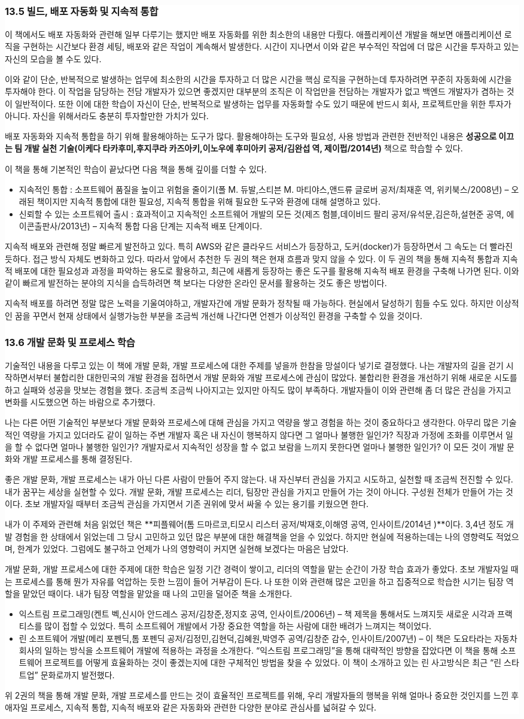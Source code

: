 ### 13.5 빌드, 배포 자동화 및 지속적 통합
이 책에서도 배포 자동화와 관련해 일부 다루기는 했지만 배포 자동화를 위한 최소한의 내용만 다뤘다. 애플리케이션 개발을 해보면 애플리케이션 로직을 구현하는 시간보다 환경 세팅, 배포와 같은 작업이 계속해서 발생한다. 시간이 지나면서 이와 같은 부수적인 작업에 더 많은 시간을 투자하고 있는 자신의 모습을 볼 수도 있다.

이와 같이 단순, 반복적으로 발생하는 업무에 최소한의 시간을 투자하고 더 많은 시간을 핵심 로직을 구현하는데 투자하려면 꾸준히 자동화에 시간을 투자해야 한다. 이 작업을 담당하는 전담 개발자가 있으면 좋겠지만 대부분의 조직은 이 작업만을 전담하는 개발자가 없고 백엔드 개발자가 겸하는 것이 일반적이다. 또한 이에 대한 학습이 자신이 단순, 반복적으로 발생하는 업무를 자동화할 수도 있기 때문에 반드시 회사, 프로젝트만을 위한 투자가 아니다. 자신을 위해서라도 충분히 투자할만한 가치가 있다.

배포 자동화와 지속적 통합을 하기 위해 활용해야하는 도구가 많다. 활용해야하는 도구와 필요성, 사용 방법과 관련한 전반적인 내용은 **성공으로 이끄는 팀 개발 실천 기술(이케다 타카후미,후지쿠라 카즈아키,이노우에 후미아키 공저/김완섭 역, 제이펍/2014년)** 책으로 학습할 수 있다.

이 책을 통해 기본적인 학습이 끝났다면 다음 책을 통해 깊이를 더할 수 있다.

* 지속적인 통합 : 소프트웨어 품질을 높이고 위험을 줄이기(폴 M. 듀발,스티븐 M. 마티야스,앤드류 글로버 공저/최재훈 역, 위키북스/2008년) – 오래된 책이지만 지속적 통합에 대한 필요성, 지속적 통합을 위해 필요한 도구와 환경에 대해 설명하고 있다.
* 신뢰할 수 있는 소프트웨어 출시 : 효과적이고 지속적인 소프트웨어 개발의 모든 것(제즈 험블,데이비드 팔리 공저/유석문,김은하,설현준 공역, 에이콘출판사/2013년) – 지속적 통합 다음 단계는 지속적 배포 단계이다.

지속적 배포와 관련해 정말 빠르게 발전하고 있다. 특히 AWS와 같은 클라우드 서비스가 등장하고, 도커(docker)가 등장하면서 그 속도는 더 빨라진 듯하다. 접근 방식 자체도 변화하고 있다. 따라서 앞에서 추천한 두 권의 책은 현재 흐름과 맞지 않을 수 있다. 이 두 권의 책을 통해 지속적 통합과 지속적 배포에 대한 필요성과 과정을 파악하는 용도로 활용하고, 최근에 새롭게 등장하는 좋은 도구를 활용해 지속적 배포 환경을 구축해 나가면 된다. 이와 같이 빠르게 발전하는 분야의 지식을 습득하려면 책 보다는 다양한 온라인 문서를 활용하는 것도 좋은 방법이다.

지속적 배포를 하려면 정말 많은 노력을 기울여야하고, 개발자간에 개발 문화가 정착될 때 가능하다. 현실에서 달성하기 힘들 수도 있다. 하지만 이상적인 꿈을 꾸면서 현재 상태에서 실행가능한 부분을 조금씩 개선해 나간다면 언젠가 이상적인 환경을 구축할 수 있을 것이다.

### 13.6 개발 문화 및 프로세스 학습
기술적인 내용을 다루고 있는 이 책에 개발 문화, 개발 프로세스에 대한 주제를 넣을까 한참을 망설이다 넣기로 결정했다. 나는 개발자의 길을 걷기 시작하면서부터 불합리한 대한민국의 개발 환경을 접하면서 개발 문화와 개발 프로세스에 관심이 많았다. 불합리한 환경을 개선하기 위해 새로운 시도를 하고 실패와 성공을 맛보는 경험을 했다. 조금씩 조금씩 나아지고는 있지만 아직도 많이 부족하다. 개발자들이 이와 관련해 좀 더 많은 관심을 가지고 변화를 시도했으면 하는 바람으로 추가했다.

나는 다른 어떤 기술적인 부분보다 개발 문화와 프로세스에 대해 관심을 가지고 역량을 쌓고 경험을 하는 것이 중요하다고 생각한다. 아무리 많은 기술적인 역량을 가지고 있더라도 같이 일하는 주변 개발자 혹은 내 자신이 행복하지 않다면 그 얼마나 불행한 일인가? 직장과 가정에 조화를 이루면서 일을 할 수 없다면 얼마나 불행한 일인가? 개발자로서 지속적인 성장을 할 수 없고 보람을 느끼지 못한다면 얼마나 불행한 일인가? 이 모든 것이 개발 문화와 개발 프로세스를 통해 결정된다.

좋은 개발 문화, 개발 프로세스는 내가 아닌 다른 사람이 만들어 주지 않는다. 내 자신부터 관심을 가지고 시도하고, 실천할 때 조금씩 전진할 수 있다. 내가 꿈꾸는 세상을 실현할 수 있다. 개발 문화, 개발 프로세스는 리더, 팀장만 관심을 가지고 만들어 가는 것이 아니다. 구성원 전체가 만들어 가는 것이다. 초보 개발자일 때부터 조금씩 관심을 가지면서 기존 권위에 맞서 싸울 수 있는 용기를 키웠으면 한다.

내가 이 주제와 관련해 처음 읽었던 책은 **피플웨어(톰 드마르코,티모시 리스터 공저/박재호,이해영 공역,  인사이트/2014년 )**이다. 3,4년 정도 개발 경험을 한 상태에서 읽었는데 그 당시 고민하고 있던 많은 부분에 대한 해결책을 얻을 수 있었다. 하지만 현실에 적용하는데는 나의 영향력도 적었으며, 한계가 있었다. 그럼에도 불구하고 언제가 나의 영향력이 커지면 실현해 보겠다는 마음은 남았다.

개발 문화, 개발 프로세스에 대한 주제에 대한 학습은 일정 기간 경력이 쌓이고, 리더의 역할을 맡는 순간이 가장 학습 효과가 좋았다. 초보 개발자일 때는 프로세스를 통해 뭔가 자유를 억압하는 듯한 느낌이 들어 거부감이 든다. 나 또한 이와 관련해 많은 고민을 하고 집중적으로 학습한 시기는 팀장 역할을 맡았던 때이다. 내가 팀장 역할을 맡았을 때 나의 고민을 덜어준 책을 소개한다.

* 익스트림 프로그래밍(켄트 벡,신시아 안드레스 공저/김창준,정지호 공역, 인사이트/2006년) – 책 제목을 통해서도 느껴지듯 새로운 시각과 프랙티스를 많이 접할 수 있었다. 특히 소프트웨어 개발에서 가장 중요한 역할을 하는 사람에 대한 배려가 느껴지는 책이었다.
* 린 소프트웨어 개발(메리 포펜딕,톰 포펜딕 공저/김정민,김현덕,김혜원,박영주 공역/김창준 감수, 인사이트/2007년) – 이 책은 도요타라는 자동차 회사의 일하는 방식을 소프트웨어 개발에 적용하는 과정을 소개한다. “익스트림 프로그래밍”을 통해 대략적인 방향을 잡았다면 이 책을 통해 소프트웨어 프로젝트를 어떻게 효율화하는 것이 좋겠는지에 대한 구체적인 방법을 찾을 수 있었다. 이 책이 소개하고 있는 린 사고방식은 최근 “린 스타트업” 문화로까지 발전했다.

위 2권의 책을 통해 개발 문화, 개발 프로세스를 만드는 것이 효율적인 프로젝트를 위해, 우리 개발자들의 행복을 위해 얼마나 중요한 것인지를 느낀 후 애자일 프로세스, 지속적 통합, 지속적 배포와 같은 자동화와 관련한 다양한 분야로 관심사를 넓혀갈 수 있다.
